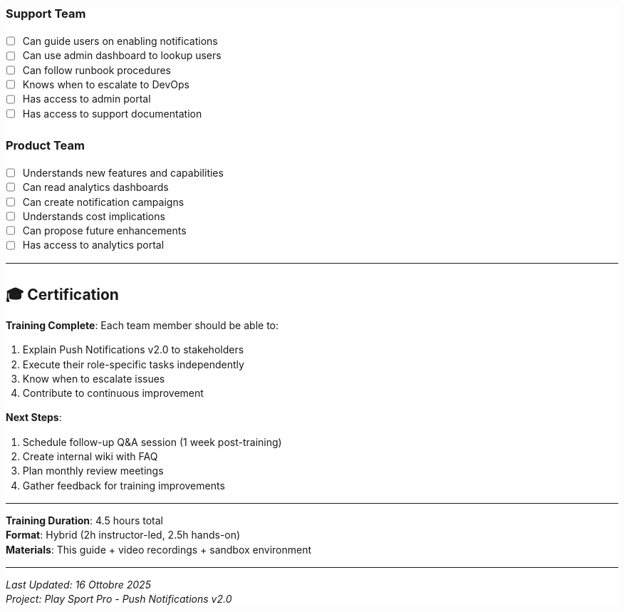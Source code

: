 ### Support Team
- [ ] Can guide users on enabling notifications
- [ ] Can use admin dashboard to lookup users
- [ ] Can follow runbook procedures
- [ ] Knows when to escalate to DevOps
- [ ] Has access to admin portal
- [ ] Has access to support documentation

### Product Team
- [ ] Understands new features and capabilities
- [ ] Can read analytics dashboards
- [ ] Can create notification campaigns
- [ ] Understands cost implications
- [ ] Can propose future enhancements
- [ ] Has access to analytics portal

---

## 🎓 Certification

**Training Complete**: Each team member should be able to:
1. Explain Push Notifications v2.0 to stakeholders
2. Execute their role-specific tasks independently
3. Know when to escalate issues
4. Contribute to continuous improvement

**Next Steps**:
1. Schedule follow-up Q&A session (1 week post-training)
2. Create internal wiki with FAQ
3. Plan monthly review meetings
4. Gather feedback for training improvements

---

**Training Duration**: 4.5 hours total  
**Format**: Hybrid (2h instructor-led, 2.5h hands-on)  
**Materials**: This guide + video recordings + sandbox environment

---

*Last Updated: 16 Ottobre 2025*  
*Project: Play Sport Pro - Push Notifications v2.0*

